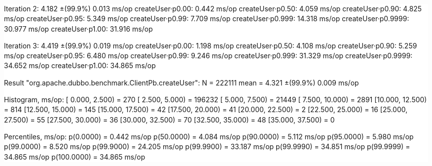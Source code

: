 Iteration   2: 4.182 ±(99.9%) 0.013 ms/op
                 createUser·p0.00:   0.442 ms/op
                 createUser·p0.50:   4.059 ms/op
                 createUser·p0.90:   4.825 ms/op
                 createUser·p0.95:   5.349 ms/op
                 createUser·p0.99:   7.709 ms/op
                 createUser·p0.999:  14.318 ms/op
                 createUser·p0.9999: 30.977 ms/op
                 createUser·p1.00:   31.916 ms/op

Iteration   3: 4.419 ±(99.9%) 0.019 ms/op
                 createUser·p0.00:   1.198 ms/op
                 createUser·p0.50:   4.108 ms/op
                 createUser·p0.90:   5.259 ms/op
                 createUser·p0.95:   6.480 ms/op
                 createUser·p0.99:   9.246 ms/op
                 createUser·p0.999:  31.329 ms/op
                 createUser·p0.9999: 34.652 ms/op
                 createUser·p1.00:   34.865 ms/op



Result "org.apache.dubbo.benchmark.ClientPb.createUser":
  N = 222111
  mean =      4.321 ±(99.9%) 0.009 ms/op

  Histogram, ms/op:
    [ 0.000,  2.500) = 270 
    [ 2.500,  5.000) = 196232 
    [ 5.000,  7.500) = 21449 
    [ 7.500, 10.000) = 2891 
    [10.000, 12.500) = 814 
    [12.500, 15.000) = 145 
    [15.000, 17.500) = 42 
    [17.500, 20.000) = 41 
    [20.000, 22.500) = 2 
    [22.500, 25.000) = 16 
    [25.000, 27.500) = 55 
    [27.500, 30.000) = 36 
    [30.000, 32.500) = 70 
    [32.500, 35.000) = 48 
    [35.000, 37.500) = 0 

  Percentiles, ms/op:
      p(0.0000) =      0.442 ms/op
     p(50.0000) =      4.084 ms/op
     p(90.0000) =      5.112 ms/op
     p(95.0000) =      5.980 ms/op
     p(99.0000) =      8.520 ms/op
     p(99.9000) =     24.205 ms/op
     p(99.9900) =     33.187 ms/op
     p(99.9990) =     34.851 ms/op
     p(99.9999) =     34.865 ms/op
    p(100.0000) =     34.865 ms/op
